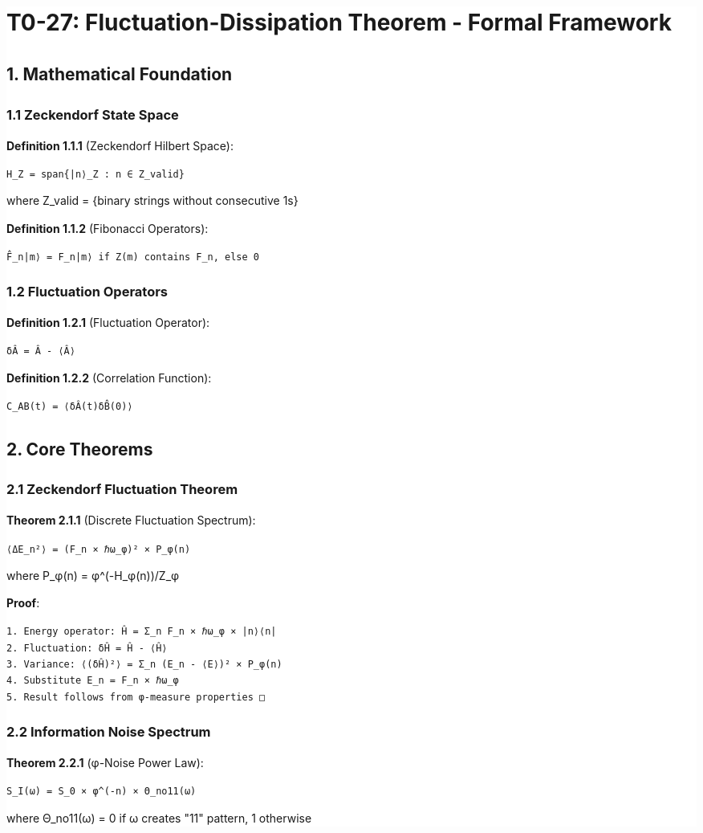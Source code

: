 # T0-27: Fluctuation-Dissipation Theorem - Formal Framework

## 1. Mathematical Foundation

### 1.1 Zeckendorf State Space

**Definition 1.1.1** (Zeckendorf Hilbert Space):
```
H_Z = span{|n⟩_Z : n ∈ Z_valid}
```
where Z_valid = {binary strings without consecutive 1s}

**Definition 1.1.2** (Fibonacci Operators):
```
F̂_n|m⟩ = F_n|m⟩ if Z(m) contains F_n, else 0
```

### 1.2 Fluctuation Operators

**Definition 1.2.1** (Fluctuation Operator):
```
δÂ = Â - ⟨Â⟩
```

**Definition 1.2.2** (Correlation Function):
```
C_AB(t) = ⟨δÂ(t)δB̂(0)⟩
```

## 2. Core Theorems

### 2.1 Zeckendorf Fluctuation Theorem

**Theorem 2.1.1** (Discrete Fluctuation Spectrum):
```
⟨ΔE_n²⟩ = (F_n × ℏω_φ)² × P_φ(n)
```
where P_φ(n) = φ^(-H_φ(n))/Z_φ

**Proof**:
```
1. Energy operator: Ĥ = Σ_n F_n × ℏω_φ × |n⟩⟨n|
2. Fluctuation: δĤ = Ĥ - ⟨Ĥ⟩
3. Variance: ⟨(δĤ)²⟩ = Σ_n (E_n - ⟨E⟩)² × P_φ(n)
4. Substitute E_n = F_n × ℏω_φ
5. Result follows from φ-measure properties □
```

### 2.2 Information Noise Spectrum

**Theorem 2.2.1** (φ-Noise Power Law):
```
S_I(ω) = S_0 × φ^(-n) × Θ_no11(ω)
```
where Θ_no11(ω) = 0 if ω creates "11" pattern, 1 otherwise
